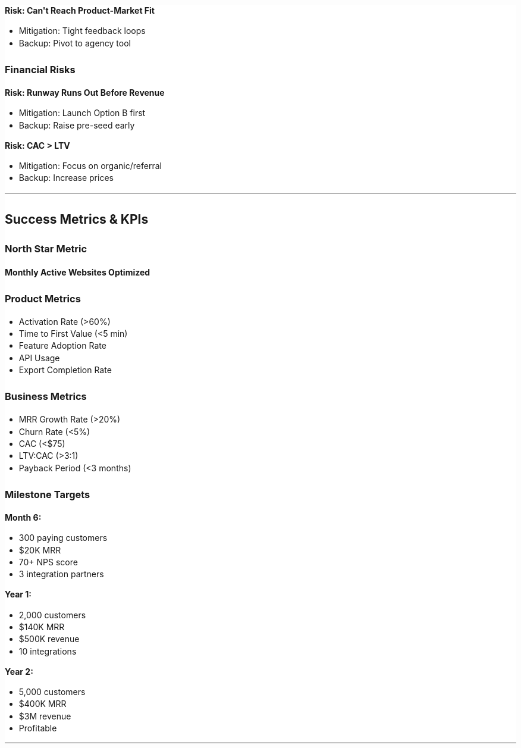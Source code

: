**Risk: Can't Reach Product-Market Fit**
- Mitigation: Tight feedback loops
- Backup: Pivot to agency tool

### Financial Risks

**Risk: Runway Runs Out Before Revenue**
- Mitigation: Launch Option B first
- Backup: Raise pre-seed early

**Risk: CAC > LTV**
- Mitigation: Focus on organic/referral
- Backup: Increase prices

---

## Success Metrics & KPIs

### North Star Metric
**Monthly Active Websites Optimized**

### Product Metrics
- Activation Rate (>60%)
- Time to First Value (<5 min)
- Feature Adoption Rate
- API Usage
- Export Completion Rate

### Business Metrics
- MRR Growth Rate (>20%)
- Churn Rate (<5%)
- CAC (<$75)
- LTV:CAC (>3:1)
- Payback Period (<3 months)

### Milestone Targets

**Month 6:**
- 300 paying customers
- $20K MRR
- 70+ NPS score
- 3 integration partners

**Year 1:**
- 2,000 customers
- $140K MRR
- $500K revenue
- 10 integrations

**Year 2:**
- 5,000 customers
- $400K MRR
- $3M revenue
- Profitable

---